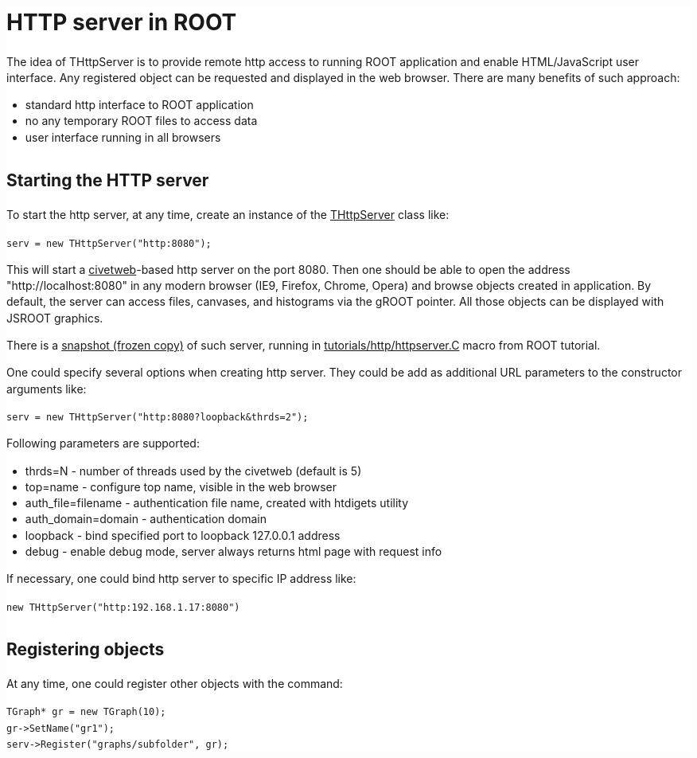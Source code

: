 # HTTP server in ROOT

The idea of THttpServer is to provide remote http access to running ROOT application and enable HTML/JavaScript user interface. Any registered object can be requested and displayed in the web browser. There are many benefits of such approach:

   * standard http interface to ROOT application
   * no any temporary ROOT files to access data
   * user interface running in all browsers

## Starting the HTTP server

To start the http server, at any time, create an instance of the [THttpServer](https://root.cern.ch/root/html/THttpServer.html) class like:

    serv = new THttpServer("http:8080");

This will start a [civetweb](https://github.com/bel2125/civetweb)-based http server on the port 8080. Then one should be able to open the address "http://localhost:8080" in any modern browser (IE9, Firefox, Chrome, Opera) and browse objects created in application. By default, the server can access files, canvases, and histograms via the gROOT pointer. All those objects can be displayed with JSROOT graphics.

There is a [snapshot (frozen copy)](https://root.cern.ch/js/latest/httpserver.C/) of such server, running in [tutorials/http/httpserver.C](https://root.cern.ch/gitweb?p=root.git;a=blob_plain;f=tutorials/http/httpserver.C;hb=HEAD) macro from ROOT tutorial.

<iframe width="800" height="500" src="https://root.cern.ch/js/latest/httpserver.C/?layout=simple&item=Canvases/c1">
</iframe>

One could specify several options when creating http server. They could be add as additional URL parameters to the constructor arguments like:

    serv = new THttpServer("http:8080?loopback&thrds=2");

Following parameters are supported:

   - thrds=N   - number of threads used by the civetweb (default is 5)
   - top=name  - configure top name, visible in the web browser
   - auth_file=filename  - authentication file name, created with htdigets utility
   - auth_domain=domain   - authentication domain
   - loopback  - bind specified port to loopback 127.0.0.1 address
   - debug  - enable debug mode, server always returns html page with request info

If necessary, one could bind http server to specific IP address like:

    new THttpServer("http:192.168.1.17:8080")



## Registering objects

At any time, one could register other objects with the command:

    TGraph* gr = new TGraph(10);
    gr->SetName("gr1");
    serv->Register("graphs/subfolder", gr);
